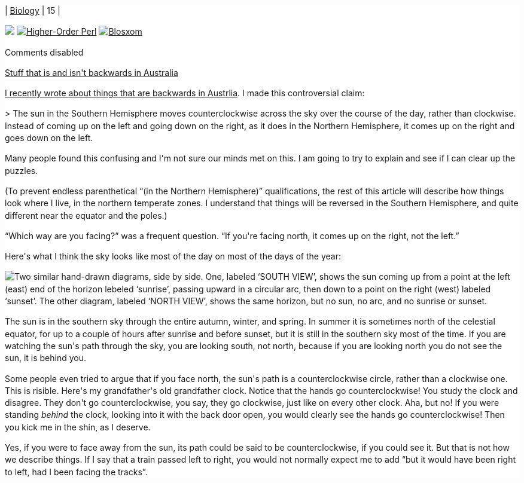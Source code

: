 | [Biology](https:&#x2F;&#x2F;blog.plover.com&#x2F;bio&#x2F;)           | 15  |

![](https:&#x2F;&#x2F;proxy-prod.omnivore-image-cache.app&#x2F;0x0,sDucSot2FffdhecehaTytAMrhnphQmFiy_RuilMEG4gw&#x2F;https:&#x2F;&#x2F;pic.blog.plover.com&#x2F;buttons&#x2F;mjd-universe.png) [![Higher-Order Perl](https:&#x2F;&#x2F;proxy-prod.omnivore-image-cache.app&#x2F;0x0,s0DF4x_Z0-RUwmylxYxnGedwmRRuSHiesLYnLSrQY9Jw&#x2F;https:&#x2F;&#x2F;pic.blog.plover.com&#x2F;buttons&#x2F;HOP-BUTTON.png)](http:&#x2F;&#x2F;hop.perl.plover.com&#x2F;) [![Blosxom](https:&#x2F;&#x2F;proxy-prod.omnivore-image-cache.app&#x2F;0x0,sHDQHuzSEyOTVLHIgu8-rjbErVs96eKITOMx5TXr0YJ4&#x2F;https:&#x2F;&#x2F;pic.blog.plover.com&#x2F;buttons&#x2F;blosxom-sux.png)](http:&#x2F;&#x2F;blosxom.sourceforge.net&#x2F;) 

Comments disabled

[Stuff that is and isn&#39;t backwards in Australia](https:&#x2F;&#x2F;blog.plover.com&#x2F;geo&#x2F;Australia-2.html)   

[I recently wrote about things that are backwards in Austrlia](https:&#x2F;&#x2F;blog.plover.com&#x2F;geo&#x2F;Australia.html). I made this controversial claim:

&gt; The sun in the Southern Hemisphere moves counterclockwise across the sky over the course of the day, rather than clockwise. Instead of coming up on the left and going down on the right, as it does in the Northern Hemisphere, it comes up on the right and goes down on the left.

Many people found this confusing and I&#39;m not sure our minds met on this. I am going to try to explain and see if I can clear up the puzzles.

(To prevent endless parenthetical “(in the Northern Hemisphere)” qualifications, the rest of this article will describe how things look where I live, in the northern temperate zones. I understand that things will be reversed in the Southern Hemisphere, and quite different near the equator and the poles.)

“Which way are you facing?” was a frequent question. “If you&#39;re facing north, it comes up on the right, not the left.”

Here&#39;s what I think the sky looks like most of the day on most of the days of the year:

![Two similar
hand-drawn diagrams, side by side.  One, labeled ‘SOUTH VIEW’, shows
the sun coming up from a point at the left (east) end of the horizon
lebeled ‘sunrise’, passing upward in a circular arc, then down to a
point on the right (west) labeled ‘sunset’.  The other diagram,
labeled ‘NORTH VIEW’, shows the same horizon, but no sun, no arc, and
no sunrise or sunset.](https:&#x2F;&#x2F;proxy-prod.omnivore-image-cache.app&#x2F;0x0,sz1VLyWFY6vSjbPra0EoO3JdRJ3zFPGbGWUHedY1cxEI&#x2F;https:&#x2F;&#x2F;pic.blog.plover.com&#x2F;geo&#x2F;Australia-2&#x2F;sun-path.jpg)

The sun is in the southern sky through the entire autumn, winter, and spring. In summer it is sometimes north of the celestial equator, for up to a couple of hours after sunrise and before sunset, but it is still in the southern sky most of the time. If you are watching the sun&#39;s path through the sky, you are looking south, not north, because if you are looking north you do not see the sun, it is behind you.

Some people even tried to argue that if you face north, the sun&#39;s path is a counterclockwise circle, rather than a clockwise one. This is risible. Here&#39;s my grandfather&#39;s old grandfather clock. Notice that the hands go counterclockwise! You study the clock and disagree. They don&#39;t go counterclockwise, you say, they go clockwise, just like on every other clock. Aha, but no! If you were standing _behind_ the clock, looking into it with the back door open, you would clearly see the hands go counterclockwise! Then you kick me in the shin, as I deserve.

Yes, if you were to face away from the sun, its path could be said to be counterclockwise, if you could see it. But that is not how we describe things. If I say that a train passed left to right, you would not normally expect me to add “but it would have been right to left, had I been facing the tracks”.
